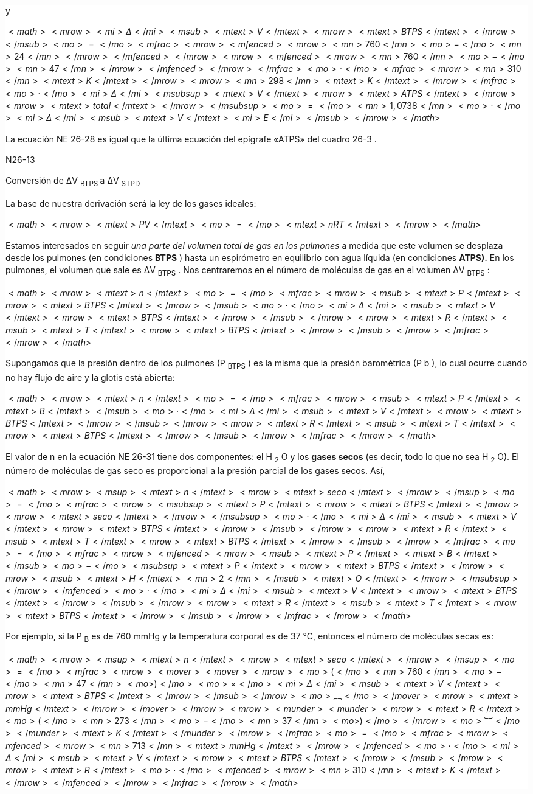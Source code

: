 y

$<math><mrow><mi>Δ</mi><msub><mtext>V</mtext><mrow><mtext>BTPS</mtext></mrow></msub><mo>=</mo><mfrac><mrow><mfenced><mrow><mn>760</mn><mo>−</mo><mn>24</mn></mrow></mfenced></mrow><mrow><mfenced><mrow><mn>760</mn><mo>−</mo><mn>47</mn></mrow></mfenced></mrow></mfrac><mo>⋅</mo><mfrac><mrow><mn>310</mn><mtext>K</mtext></mrow><mrow><mn>298</mn><mtext>K</mtext></mrow></mfrac><mo>⋅</mo><mi>Δ</mi><msubsup><mtext>V</mtext><mrow><mtext>ATPS</mtext></mrow><mrow><mtext>total</mtext></mrow></msubsup><mo>=</mo><mn>1,0738</mn><mo>⋅</mo><mi>Δ</mi><msub><mtext>V</mtext><mi>E</mi></msub></mrow></math>$

La ecuación NE 26-28 es igual que la última ecuación del epígrafe «ATPS» del cuadro 26-3 .

N26-13

Conversión de ΔV <sub>BTPS </sub> a ΔV <sub>STPD</sub>

La base de nuestra derivación será la ley de los gases ideales:

$<math><mrow><mtext>PV</mtext><mo>=</mo><mtext>nRT</mtext></mrow></math>$

Estamos interesados en seguir _una parte del volumen total de gas en los pulmones_ a medida que este volumen se desplaza desde los pulmones (en condiciones **BTPS** ) hasta un espirómetro en equilibrio con agua líquida (en condiciones **ATPS).** En los pulmones, el volumen que sale es ΔV <sub>BTPS</sub> . Nos centraremos en el número de moléculas de gas en el volumen ΔV <sub>BTPS</sub> :

$<math><mrow><mtext>n</mtext><mo>=</mo><mfrac><mrow><msub><mtext>P</mtext><mrow><mtext>BTPS</mtext></mrow></msub><mo>⋅</mo><mi>Δ</mi><msub><mtext>V</mtext><mrow><mtext>BTPS</mtext></mrow></msub></mrow><mrow><mtext>R</mtext><msub><mtext>T</mtext><mrow><mtext>BTPS</mtext></mrow></msub></mrow></mfrac></mrow></math>$

Supongamos que la presión dentro de los pulmones (P <sub>BTPS</sub> ) es la misma que la presión barométrica (P b ), lo cual ocurre cuando no hay flujo de aire y la glotis está abierta:

$<math><mrow><mtext>n</mtext><mo>=</mo><mfrac><mrow><msub><mtext>P</mtext><mtext>B</mtext></msub><mo>⋅</mo><mi>Δ</mi><msub><mtext>V</mtext><mrow><mtext>BTPS</mtext></mrow></msub></mrow><mrow><mtext>R</mtext><msub><mtext>T</mtext><mrow><mtext>BTPS</mtext></mrow></msub></mrow></mfrac></mrow></math>$

El valor de n en la ecuación NE 26-31 tiene dos componentes: el H <sub>2</sub> O y los **gases secos** (es decir, todo lo que no sea H <sub>2</sub> O). El número de moléculas de gas seco es proporcional a la presión parcial de los gases secos. Así,

$<math><mrow><msup><mtext>n</mtext><mrow><mtext>seco</mtext></mrow></msup><mo>=</mo><mfrac><mrow><msubsup><mtext>P</mtext><mrow><mtext>BTPS</mtext></mrow><mrow><mtext>seco</mtext></mrow></msubsup><mo>⋅</mo><mi>Δ</mi><msub><mtext>V</mtext><mrow><mtext>BTPS</mtext></mrow></msub></mrow><mrow><mtext>R</mtext><msub><mtext>T</mtext><mrow><mtext>BTPS</mtext></mrow></msub></mrow></mfrac><mo>=</mo><mfrac><mrow><mfenced><mrow><msub><mtext>P</mtext><mtext>B</mtext></msub><mo>−</mo><msubsup><mtext>P</mtext><mrow><mtext>BTPS</mtext></mrow><mrow><msub><mtext>H</mtext><mn>2</mn></msub><mtext>O</mtext></mrow></msubsup></mrow></mfenced><mo>⋅</mo><mi>Δ</mi><msub><mtext>V</mtext><mrow><mtext>BTPS</mtext></mrow></msub></mrow><mrow><mtext>R</mtext><msub><mtext>T</mtext><mrow><mtext>BTPS</mtext></mrow></msub></mrow></mfrac></mrow></math>$

Por ejemplo, si la P <sub>B</sub> es de 760 mmHg y la temperatura corporal es de 37 °C, entonces el número de moléculas secas es:

$<math><mrow><msup><mtext>n</mtext><mrow><mtext>seco</mtext></mrow></msup><mo>=</mo><mfrac><mrow><mover><mover><mrow><mo>(</mo><mn>760</mn><mo>−</mo><mn>47</mn><mo>)</mo><mo>×</mo><mi>Δ</mi><msub><mtext>V</mtext><mrow><mtext>BTPS</mtext></mrow></msub></mrow><mo>︷</mo></mover><mrow><mtext>mmHg</mtext></mrow></mover></mrow><mrow><munder><munder><mrow><mtext>R</mtext><mo>(</mo><mn>273</mn><mo>−</mo><mn>37</mn><mo>)</mo></mrow><mo>︸</mo></munder><mtext>K</mtext></munder></mrow></mfrac><mo>=</mo><mfrac><mrow><mfenced><mrow><mn>713</mn><mtext>mmHg</mtext></mrow></mfenced><mo>⋅</mo><mi>Δ</mi><msub><mtext>V</mtext><mrow><mtext>BTPS</mtext></mrow></msub></mrow><mrow><mtext>R</mtext><mo>⋅</mo><mfenced><mrow><mn>310</mn><mtext>K</mtext></mrow></mfenced></mrow></mfrac></mrow></math>$
